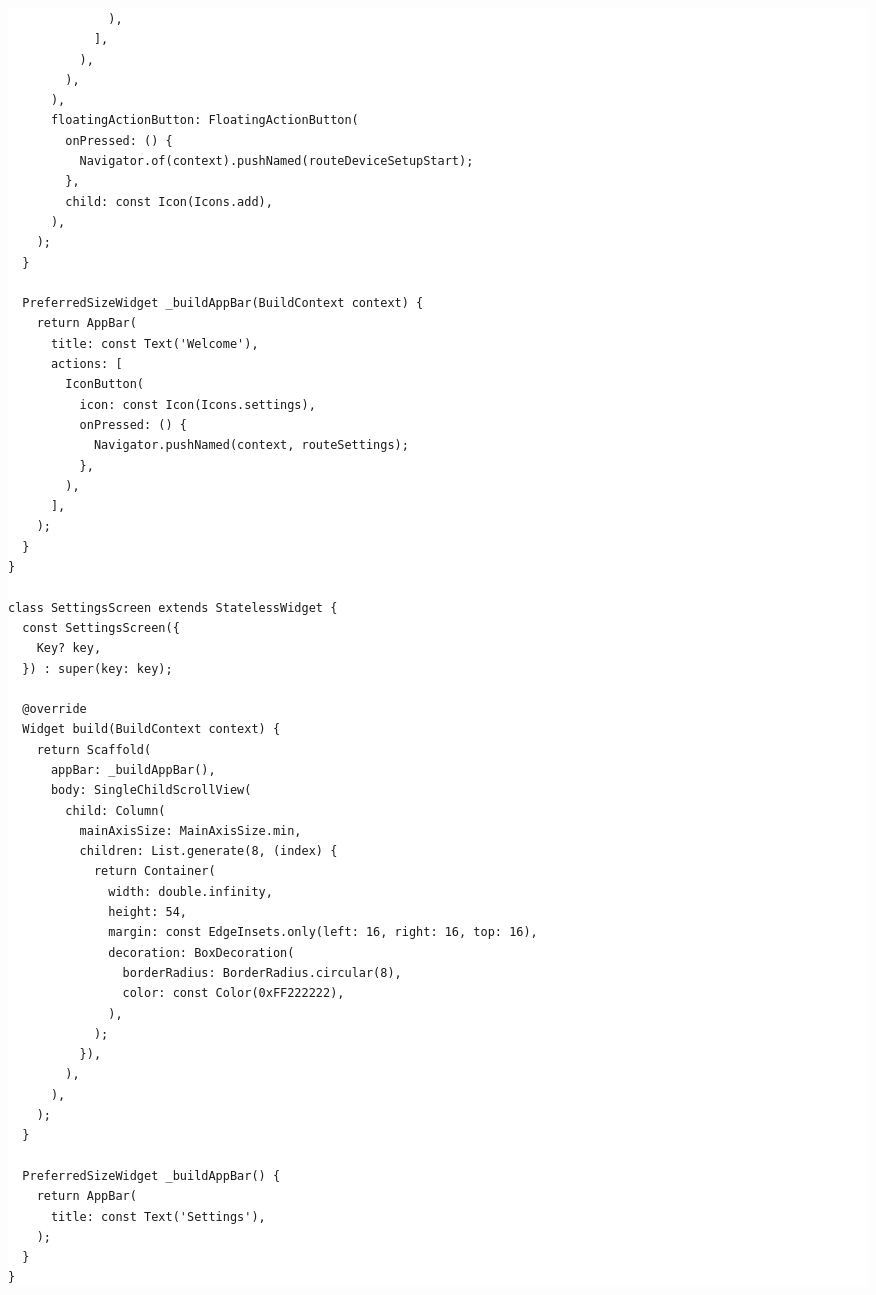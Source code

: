 ```run-dartpad:theme-light:mode-flutter:run-true:width-100%:height-600px:split-60:ga_id-interactive_example:null_safety-true
              ),
            ],
          ),
        ),
      ),
      floatingActionButton: FloatingActionButton(
        onPressed: () {
          Navigator.of(context).pushNamed(routeDeviceSetupStart);
        },
        child: const Icon(Icons.add),
      ),
    );
  }

  PreferredSizeWidget _buildAppBar(BuildContext context) {
    return AppBar(
      title: const Text('Welcome'),
      actions: [
        IconButton(
          icon: const Icon(Icons.settings),
          onPressed: () {
            Navigator.pushNamed(context, routeSettings);
          },
        ),
      ],
    );
  }
}

class SettingsScreen extends StatelessWidget {
  const SettingsScreen({
    Key? key,
  }) : super(key: key);

  @override
  Widget build(BuildContext context) {
    return Scaffold(
      appBar: _buildAppBar(),
      body: SingleChildScrollView(
        child: Column(
          mainAxisSize: MainAxisSize.min,
          children: List.generate(8, (index) {
            return Container(
              width: double.infinity,
              height: 54,
              margin: const EdgeInsets.only(left: 16, right: 16, top: 16),
              decoration: BoxDecoration(
                borderRadius: BorderRadius.circular(8),
                color: const Color(0xFF222222),
              ),
            );
          }),
        ),
      ),
    );
  }

  PreferredSizeWidget _buildAppBar() {
    return AppBar(
      title: const Text('Settings'),
    );
  }
}
```
